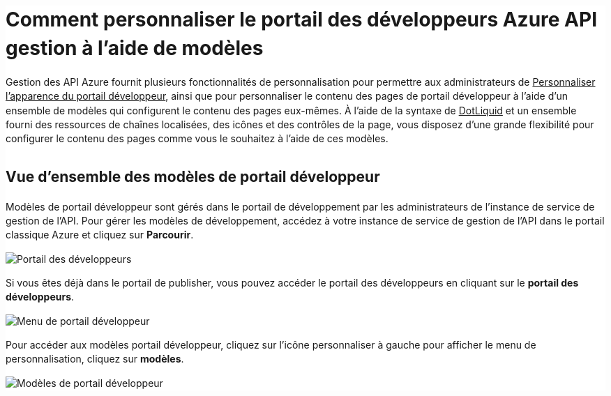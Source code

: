 <properties 
    pageTitle="Comment personnaliser le portail des développeurs à l’aide de modèles de gestion des API Azure | Microsoft Azure" 
    description="Apprenez à personnaliser le portail des développeurs Azure API gestion à l’aide de modèles." 
    services="api-management" 
    documentationCenter="" 
    authors="steved0x" 
    manager="erikre" 
    editor=""/>

<tags 
    ms.service="api-management" 
    ms.workload="mobile" 
    ms.tgt_pltfrm="na" 
    ms.devlang="na" 
    ms.topic="article" 
    ms.date="10/25/2016" 
    ms.author="sdanie"/>


# <a name="how-to-customize-the-azure-api-management-developer-portal-using-templates"></a>Comment personnaliser le portail des développeurs Azure API gestion à l’aide de modèles

Gestion des API Azure fournit plusieurs fonctionnalités de personnalisation pour permettre aux administrateurs de [Personnaliser l’apparence du portail développeur](api-management-customize-portal.md), ainsi que pour personnaliser le contenu des pages de portail développeur à l’aide d’un ensemble de modèles qui configurent le contenu des pages eux-mêmes. À l’aide de la syntaxe de [DotLiquid](http://dotliquidmarkup.org/) et un ensemble fourni des ressources de chaînes localisées, des icônes et des contrôles de la page, vous disposez d’une grande flexibilité pour configurer le contenu des pages comme vous le souhaitez à l’aide de ces modèles.

## <a name="developer-portal-templates-overview"></a>Vue d’ensemble des modèles de portail développeur

Modèles de portail développeur sont gérés dans le portail de développement par les administrateurs de l’instance de service de gestion de l’API. Pour gérer les modèles de développement, accédez à votre instance de service de gestion de l’API dans le portail classique Azure et cliquez sur **Parcourir**.

![Portail des développeurs][api-management-browse]

Si vous êtes déjà dans le portail de publisher, vous pouvez accéder le portail des développeurs en cliquant sur le **portail des développeurs**.

![Menu de portail développeur][api-management-developer-portal-menu]

Pour accéder aux modèles portail développeur, cliquez sur l’icône personnaliser à gauche pour afficher le menu de personnalisation, cliquez sur **modèles**.

![Modèles de portail développeur][api-management-customize-menu]


[api-management-customize-menu]: ./media/api-management-developer-portal-templates/api-management-customize-menu.png
[api-management-templates-menu]: ./media/api-management-developer-portal-templates/api-management-templates-menu.png
[api-management-developer-portal-templates-overview]: ./media/api-management-developer-portal-templates/api-management-developer-portal-templates-overview.png
[api-management-template]: ./media/api-management-developer-portal-templates/api-management-template.png
[api-management-template-data]: ./media/api-management-developer-portal-templates/api-management-template-data.png
[api-management-developer-portal-menu]: ./media/api-management-developer-portal-templates/api-management-developer-portal-menu.png
[api-management-browse]: ./media/api-management-developer-portal-templates/api-management-browse.png
[api-management-user-profile-templates]: ./media/api-management-developer-portal-templates/api-management-user-profile-templates.png
[api-management-save-template]: ./media/api-management-developer-portal-templates/api-management-save-template.png
[api-management-publish-template]: ./media/api-management-developer-portal-templates/api-management-publish-template.png
[api-management-publish-template-confirm]: ./media/api-management-developer-portal-templates/api-management-publish-template-confirm.png
[api-management-publish-templates]: ./media/api-management-developer-portal-templates/api-management-publish-templates.png
[api-management-publish-customizations]: ./media/api-management-developer-portal-templates/api-management-publish-customizations.png
[api-management-revert-template]: ./media/api-management-developer-portal-templates/api-management-revert-template.png
[api-management-revert-template-confirm]: ./media/api-management-developer-portal-templates/api-management-revert-template-confirm.png
[api-management-reset-template]: ./media/api-management-developer-portal-templates/api-management-reset-template.png
[api-management-reset-template-confirm]: ./media/api-management-developer-portal-templates/api-management-reset-template-confirm.png
[api-management-restore-templates]: ./media/api-management-developer-portal-templates/api-management-restore-templates.png